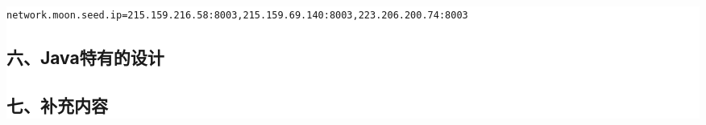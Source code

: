 ```
network.moon.seed.ip=215.159.216.58:8003,215.159.69.140:8003,223.206.200.74:8003
```

## 六、Java特有的设计

[^说明]: 核心对象类定义,存储数据结构，......

## 七、补充内容

[^说明]: 上面未涉及的必须的内容



[^注]: 服务接口信息（url）从kernel模块定时获取并缓存。
[^说明]: 这里说明事件的topic，事件的格式协议（精确到字节），事件的发生情景。
[参考<事件总线>]: ./
[^说明]: 这里说明订阅哪些事件，订阅的原因，事件发生后的处理逻辑
[^说明]: 节点间通讯的具体协议，参考《网络模块》